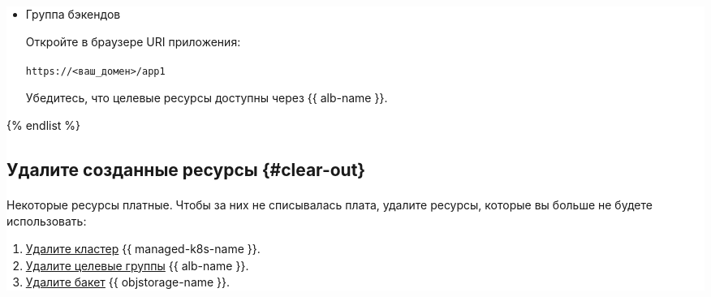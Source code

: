    - Группа бэкендов

     Откройте в браузере URI приложения:

     ```http
     https://<ваш_домен>/app1
     ```

     Убедитесь, что целевые ресурсы доступны через {{ alb-name }}.

   {% endlist %}

## Удалите созданные ресурсы {#clear-out}

Некоторые ресурсы платные. Чтобы за них не списывалась плата, удалите ресурсы, которые вы больше не будете использовать:
1. [Удалите кластер](../../managed-kubernetes/operations/kubernetes-cluster/kubernetes-cluster-delete.md) {{ managed-k8s-name }}.
1. [Удалите целевые группы](../../application-load-balancer/operations/target-group-delete.md) {{ alb-name }}.
1. [Удалите бакет](../../storage/operations/buckets/delete.md) {{ objstorage-name }}.
